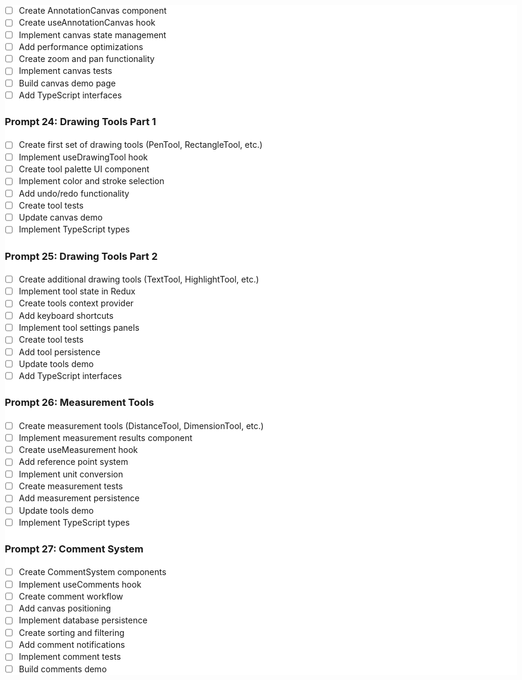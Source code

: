 - [ ] Create AnnotationCanvas component
- [ ] Create useAnnotationCanvas hook
- [ ] Implement canvas state management
- [ ] Add performance optimizations
- [ ] Create zoom and pan functionality
- [ ] Implement canvas tests
- [ ] Build canvas demo page
- [ ] Add TypeScript interfaces

### Prompt 24: Drawing Tools Part 1

- [ ] Create first set of drawing tools (PenTool, RectangleTool, etc.)
- [ ] Implement useDrawingTool hook
- [ ] Create tool palette UI component
- [ ] Implement color and stroke selection
- [ ] Add undo/redo functionality
- [ ] Create tool tests
- [ ] Update canvas demo
- [ ] Implement TypeScript types

### Prompt 25: Drawing Tools Part 2

- [ ] Create additional drawing tools (TextTool, HighlightTool, etc.)
- [ ] Implement tool state in Redux
- [ ] Create tools context provider
- [ ] Add keyboard shortcuts
- [ ] Implement tool settings panels
- [ ] Create tool tests
- [ ] Add tool persistence
- [ ] Update tools demo
- [ ] Add TypeScript interfaces

### Prompt 26: Measurement Tools

- [ ] Create measurement tools (DistanceTool, DimensionTool, etc.)
- [ ] Implement measurement results component
- [ ] Create useMeasurement hook
- [ ] Add reference point system
- [ ] Implement unit conversion
- [ ] Create measurement tests
- [ ] Add measurement persistence
- [ ] Update tools demo
- [ ] Implement TypeScript types

### Prompt 27: Comment System

- [ ] Create CommentSystem components
- [ ] Implement useComments hook
- [ ] Create comment workflow
- [ ] Add canvas positioning
- [ ] Implement database persistence
- [ ] Create sorting and filtering
- [ ] Add comment notifications
- [ ] Implement comment tests
- [ ] Build comments demo
